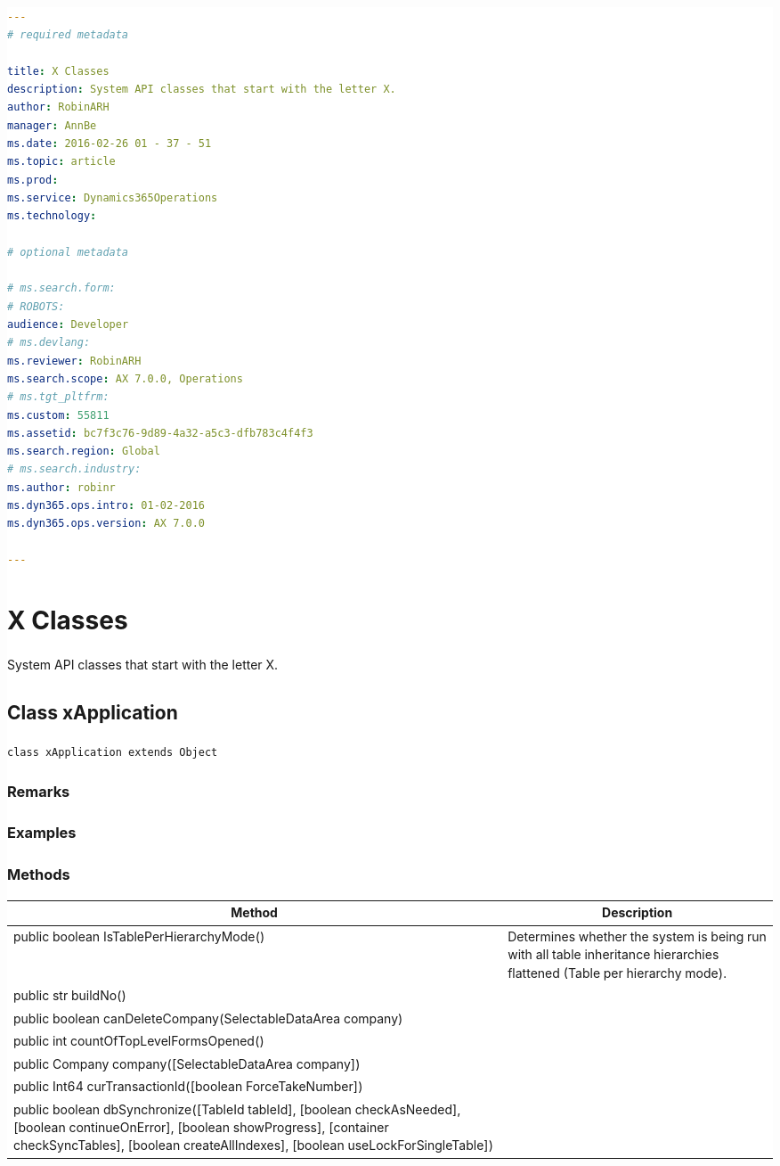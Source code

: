 ```yaml
---
# required metadata

title: X Classes
description: System API classes that start with the letter X.
author: RobinARH
manager: AnnBe
ms.date: 2016-02-26 01 - 37 - 51
ms.topic: article
ms.prod: 
ms.service: Dynamics365Operations
ms.technology: 

# optional metadata

# ms.search.form: 
# ROBOTS: 
audience: Developer
# ms.devlang: 
ms.reviewer: RobinARH
ms.search.scope: AX 7.0.0, Operations
# ms.tgt_pltfrm: 
ms.custom: 55811
ms.assetid: bc7f3c76-9d89-4a32-a5c3-dfb783c4f4f3
ms.search.region: Global
# ms.search.industry: 
ms.author: robinr
ms.dyn365.ops.intro: 01-02-2016
ms.dyn365.ops.version: AX 7.0.0

---
```


# X Classes

System API classes that start with the letter X.

Class xApplication
------------------

    class xApplication extends Object

### Remarks

### Examples

### Methods

| Method                                                                                                                                                                                                                              | Description                                                                                                                                                                     |
|-------------------------------------------------------------------------------------------------------------------------------------------------------------------------------------------------------------------------------------|---------------------------------------------------------------------------------------------------------------------------------------------------------------------------------|
| public boolean IsTablePerHierarchyMode()                                                                                                                                                                                            | Determines whether the system is being run with all table inheritance hierarchies flattened (Table per hierarchy mode).                                                         |
| public str buildNo()                                                                                                                                                                                                                |                                                                                                                                                                                 |
| public boolean canDeleteCompany(SelectableDataArea company)                                                                                                                                                                         |                                                                                                                                                                                 |
| public int countOfTopLevelFormsOpened()                                                                                                                                                                                             |                                                                                                                                                                                 |
| public Company company(\[SelectableDataArea company\])                                                                                                                                                                              |                                                                                                                                                                                 |
| public Int64 curTransactionId(\[boolean ForceTakeNumber\])                                                                                                                                                                          |                                                                                                                                                                                 |
| public boolean dbSynchronize(\[TableId tableId\], \[boolean checkAsNeeded\], \[boolean continueOnError\], \[boolean showProgress\], \[container checkSyncTables\], \[boolean createAllIndexes\], \[boolean useLockForSingleTable\]) |                                                                                                                                                                                 |